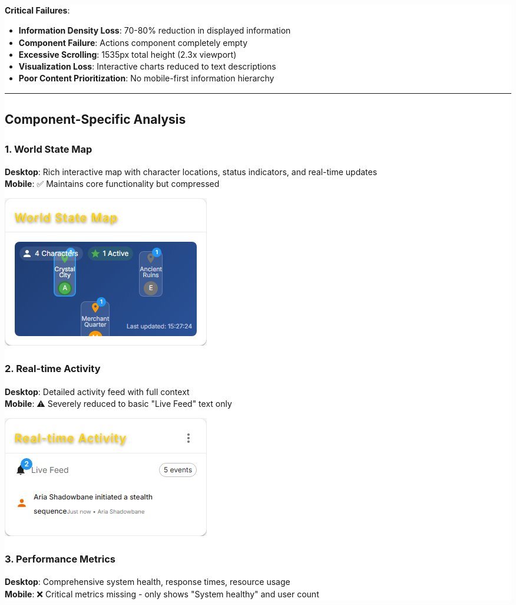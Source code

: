 **Critical Failures**:
- **Information Density Loss**: 70-80% reduction in displayed information
- **Component Failure**: Actions component completely empty
- **Excessive Scrolling**: 1535px total height (2.3x viewport) 
- **Visualization Loss**: Interactive charts reduced to text descriptions
- **Poor Content Prioritization**: No mobile-first information hierarchy

---

## Component-Specific Analysis

### 1. World State Map
**Desktop**: Rich interactive map with character locations, status indicators, and real-time updates  
**Mobile**: ✅ Maintains core functionality but compressed

![World State Map - Mobile](visual-diagnosis-screenshots/world-state-map-mobile-375x667.png)

### 2. Real-time Activity  
**Desktop**: Detailed activity feed with full context  
**Mobile**: ⚠️ Severely reduced to basic "Live Feed" text only

![Real-time Activity - Mobile](visual-diagnosis-screenshots/real-time-activity-mobile-375x667.png)

### 3. Performance Metrics
**Desktop**: Comprehensive system health, response times, resource usage  
**Mobile**: ❌ Critical metrics missing - only shows "System healthy" and user count
